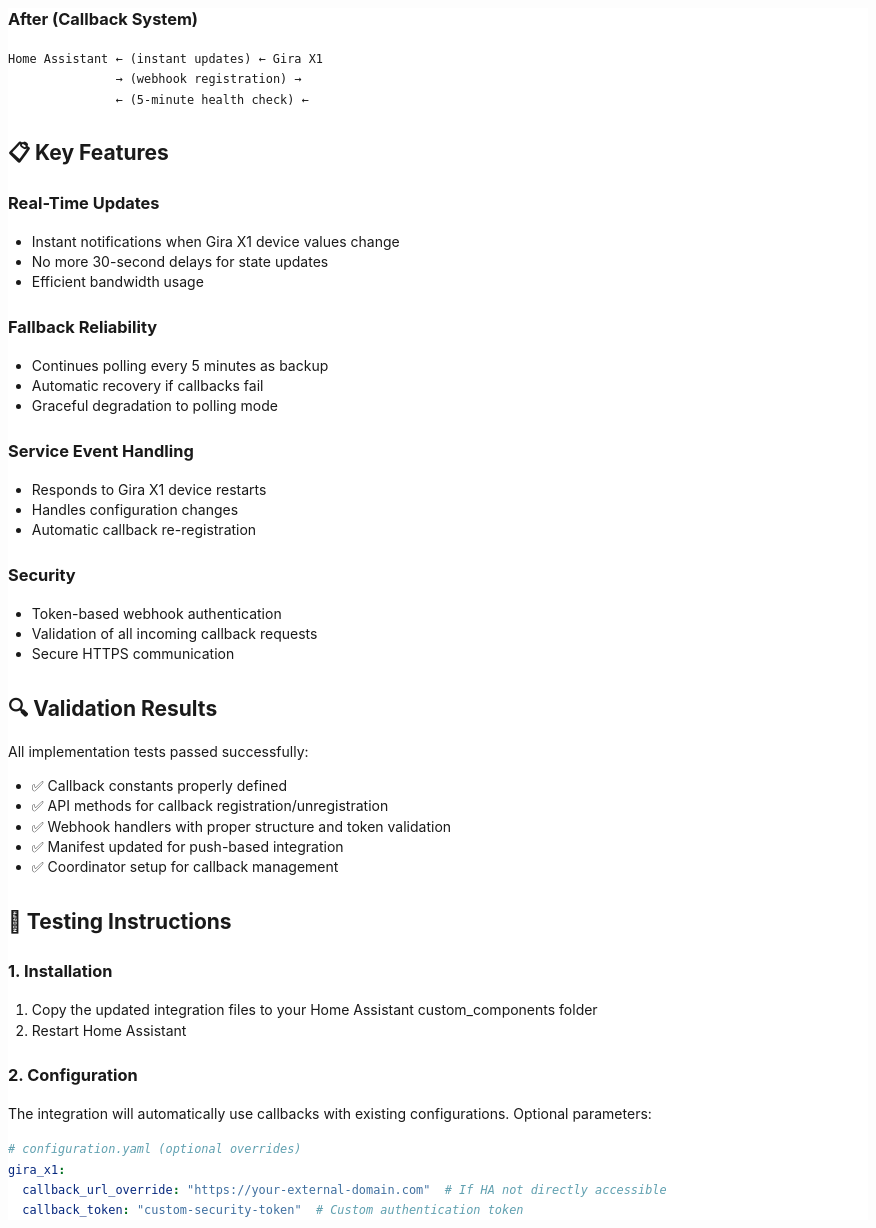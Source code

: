 ### After (Callback System)
```
Home Assistant ← (instant updates) ← Gira X1
               → (webhook registration) →
               ← (5-minute health check) ←
```

## 📋 Key Features

### Real-Time Updates
- Instant notifications when Gira X1 device values change
- No more 30-second delays for state updates
- Efficient bandwidth usage

### Fallback Reliability
- Continues polling every 5 minutes as backup
- Automatic recovery if callbacks fail
- Graceful degradation to polling mode

### Service Event Handling
- Responds to Gira X1 device restarts
- Handles configuration changes
- Automatic callback re-registration

### Security
- Token-based webhook authentication
- Validation of all incoming callback requests
- Secure HTTPS communication

## 🔍 Validation Results

All implementation tests passed successfully:
- ✅ Callback constants properly defined
- ✅ API methods for callback registration/unregistration
- ✅ Webhook handlers with proper structure and token validation
- ✅ Manifest updated for push-based integration
- ✅ Coordinator setup for callback management

## 🧪 Testing Instructions

### 1. Installation
1. Copy the updated integration files to your Home Assistant custom_components folder
2. Restart Home Assistant

### 2. Configuration
The integration will automatically use callbacks with existing configurations. Optional parameters:
```yaml
# configuration.yaml (optional overrides)
gira_x1:
  callback_url_override: "https://your-external-domain.com"  # If HA not directly accessible
  callback_token: "custom-security-token"  # Custom authentication token
```
